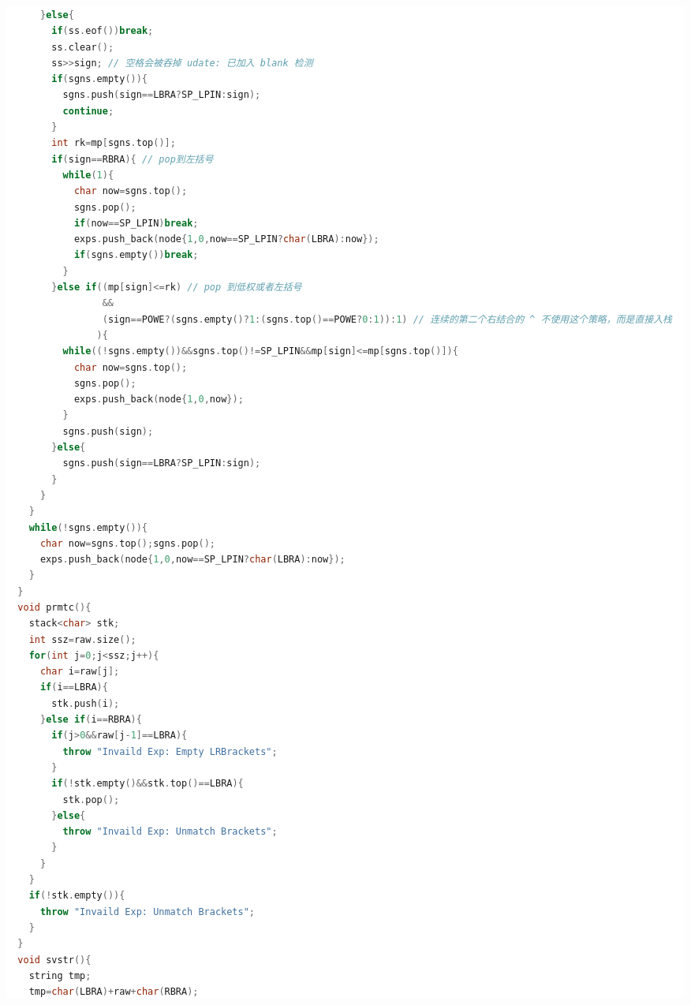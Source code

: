 ```c++
      }else{
        if(ss.eof())break;
        ss.clear();
        ss>>sign; // 空格会被吞掉 udate: 已加入 blank 检测
        if(sgns.empty()){
          sgns.push(sign==LBRA?SP_LPIN:sign);
          continue;
        }
        int rk=mp[sgns.top()];
        if(sign==RBRA){ // pop到左括号
          while(1){
            char now=sgns.top();
            sgns.pop();
            if(now==SP_LPIN)break;
            exps.push_back(node{1,0,now==SP_LPIN?char(LBRA):now});
            if(sgns.empty())break;
          }
        }else if((mp[sign]<=rk) // pop 到低权或者左括号
                 &&
                 (sign==POWE?(sgns.empty()?1:(sgns.top()==POWE?0:1)):1) // 连续的第二个右结合的 ^ 不使用这个策略，而是直接入栈
                ){ 
          while((!sgns.empty())&&sgns.top()!=SP_LPIN&&mp[sign]<=mp[sgns.top()]){
            char now=sgns.top();
            sgns.pop();
            exps.push_back(node{1,0,now});
          }
          sgns.push(sign);
        }else{
          sgns.push(sign==LBRA?SP_LPIN:sign);
        }
      }
    }
    while(!sgns.empty()){
      char now=sgns.top();sgns.pop();
      exps.push_back(node{1,0,now==SP_LPIN?char(LBRA):now});
    }
  }
  void prmtc(){
    stack<char> stk;
    int ssz=raw.size();
    for(int j=0;j<ssz;j++){
      char i=raw[j];
      if(i==LBRA){
        stk.push(i);
      }else if(i==RBRA){
        if(j>0&&raw[j-1]==LBRA){
          throw "Invaild Exp: Empty LRBrackets";
        }
        if(!stk.empty()&&stk.top()==LBRA){
          stk.pop();
        }else{
          throw "Invaild Exp: Unmatch Brackets";
        }
      }
    }
    if(!stk.empty()){
      throw "Invaild Exp: Unmatch Brackets";
    }
  }
  void svstr(){
    string tmp;
    tmp=char(LBRA)+raw+char(RBRA);
```